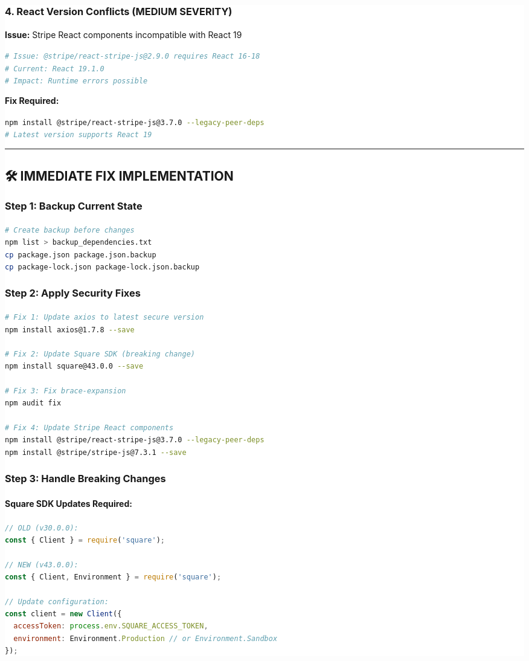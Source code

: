 ### 4. **React Version Conflicts** (MEDIUM SEVERITY)
**Issue:** Stripe React components incompatible with React 19
```bash
# Issue: @stripe/react-stripe-js@2.9.0 requires React 16-18
# Current: React 19.1.0
# Impact: Runtime errors possible
```

**Fix Required:**
```bash
npm install @stripe/react-stripe-js@3.7.0 --legacy-peer-deps
# Latest version supports React 19
```

---

## 🛠️ IMMEDIATE FIX IMPLEMENTATION

### **Step 1: Backup Current State**
```bash
# Create backup before changes
npm list > backup_dependencies.txt
cp package.json package.json.backup
cp package-lock.json package-lock.json.backup
```

### **Step 2: Apply Security Fixes**
```bash
# Fix 1: Update axios to latest secure version
npm install axios@1.7.8 --save

# Fix 2: Update Square SDK (breaking change)
npm install square@43.0.0 --save

# Fix 3: Fix brace-expansion 
npm audit fix

# Fix 4: Update Stripe React components
npm install @stripe/react-stripe-js@3.7.0 --legacy-peer-deps
npm install @stripe/stripe-js@7.3.1 --save
```

### **Step 3: Handle Breaking Changes**

#### **Square SDK Updates Required:**
```javascript
// OLD (v30.0.0):
const { Client } = require('square');

// NEW (v43.0.0):
const { Client, Environment } = require('square');

// Update configuration:
const client = new Client({
  accessToken: process.env.SQUARE_ACCESS_TOKEN,
  environment: Environment.Production // or Environment.Sandbox
});
```
